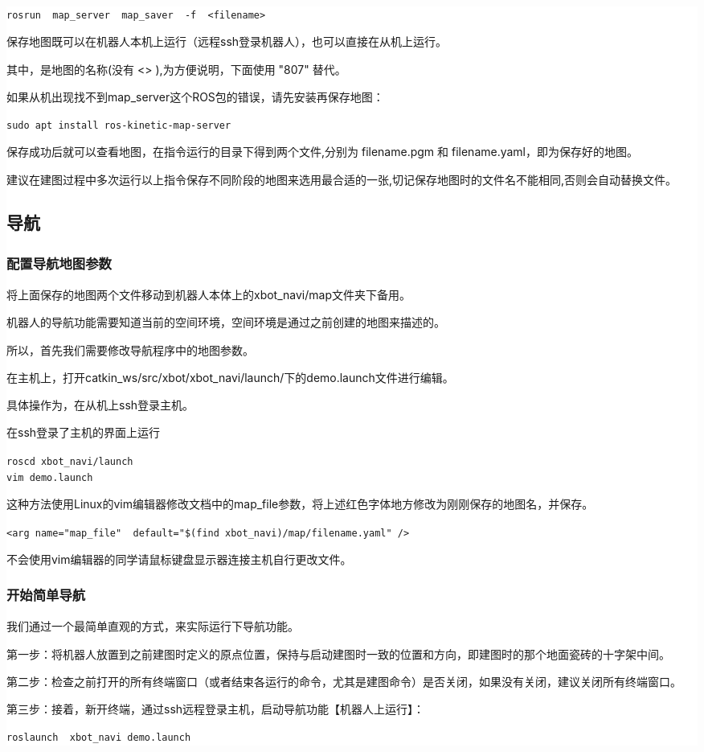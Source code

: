 ```
rosrun  map_server  map_saver  -f  <filename>
```

保存地图既可以在机器人本机上运行（远程ssh登录机器人），也可以直接在从机上运行。

其中，<filename>是地图的名称(没有 <> ),为方便说明，下面使用 "807" 替代。

如果从机出现找不到map_server这个ROS包的错误，请先安装再保存地图：

```
sudo apt install ros-kinetic-map-server
```

保存成功后就可以查看地图，在指令运行的目录下得到两个文件,分别为 filename.pgm 和 filename.yaml，即为保存好的地图。

建议在建图过程中多次运行以上指令保存不同阶段的地图来选用最合适的一张,切记保存地图时的文件名不能相同,否则会自动替换文件。



## 导航

### 配置导航地图参数

将上面保存的地图两个文件移动到机器人本体上的xbot_navi/map文件夹下备用。

机器人的导航功能需要知道当前的空间环境，空间环境是通过之前创建的地图来描述的。

所以，首先我们需要修改导航程序中的地图参数。

在主机上，打开catkin_ws/src/xbot/xbot_navi/launch/下的demo.launch文件进行编辑。

具体操作为，在从机上ssh登录主机。

在ssh登录了主机的界面上运行

```
roscd xbot_navi/launch
vim demo.launch
```

这种方法使用Linux的vim编辑器修改文档中的map_file参数，将上述红色字体地方修改为刚刚保存的地图名，并保存。

```
<arg name="map_file"  default="$(find xbot_navi)/map/filename.yaml" />
```

不会使用vim编辑器的同学请鼠标键盘显示器连接主机自行更改文件。

### 开始简单导航

我们通过一个最简单直观的方式，来实际运行下导航功能。

第一步：将机器人放置到之前建图时定义的原点位置，保持与启动建图时一致的位置和方向，即建图时的那个地面瓷砖的十字架中间。

第二步：检查之前打开的所有终端窗口（或者结束各运行的命令，尤其是建图命令）是否关闭，如果没有关闭，建议关闭所有终端窗口。

第三步：接着，新开终端，通过ssh远程登录主机，启动导航功能【机器人上运行】：

```
roslaunch  xbot_navi demo.launch
```
